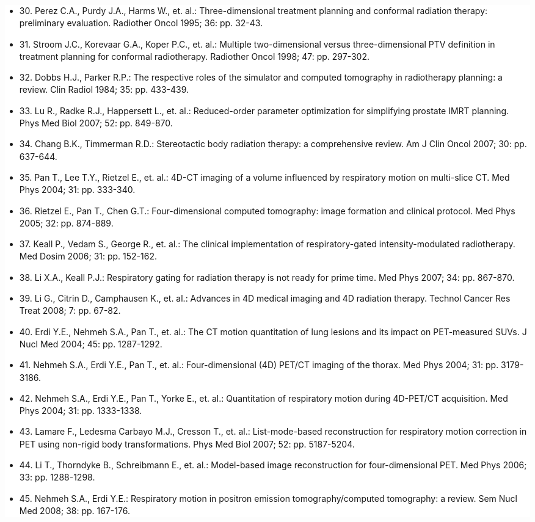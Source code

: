 
- 30\. Perez C.A., Purdy J.A., Harms W., et. al.: Three-dimensional treatment planning and conformal radiation therapy: preliminary evaluation. Radiother Oncol 1995; 36: pp. 32-43.


- 31\. Stroom J.C., Korevaar G.A., Koper P.C., et. al.: Multiple two-dimensional versus three-dimensional PTV definition in treatment planning for conformal radiotherapy. Radiother Oncol 1998; 47: pp. 297-302.


- 32\. Dobbs H.J., Parker R.P.: The respective roles of the simulator and computed tomography in radiotherapy planning: a review. Clin Radiol 1984; 35: pp. 433-439.


- 33\. Lu R., Radke R.J., Happersett L., et. al.: Reduced-order parameter optimization for simplifying prostate IMRT planning. Phys Med Biol 2007; 52: pp. 849-870.


- 34\. Chang B.K., Timmerman R.D.: Stereotactic body radiation therapy: a comprehensive review. Am J Clin Oncol 2007; 30: pp. 637-644.


- 35\. Pan T., Lee T.Y., Rietzel E., et. al.: 4D-CT imaging of a volume influenced by respiratory motion on multi-slice CT. Med Phys 2004; 31: pp. 333-340.


- 36\. Rietzel E., Pan T., Chen G.T.: Four-dimensional computed tomography: image formation and clinical protocol. Med Phys 2005; 32: pp. 874-889.


- 37\. Keall P., Vedam S., George R., et. al.: The clinical implementation of respiratory-gated intensity-modulated radiotherapy. Med Dosim 2006; 31: pp. 152-162.


- 38\. Li X.A., Keall P.J.: Respiratory gating for radiation therapy is not ready for prime time. Med Phys 2007; 34: pp. 867-870.


- 39\. Li G., Citrin D., Camphausen K., et. al.: Advances in 4D medical imaging and 4D radiation therapy. Technol Cancer Res Treat 2008; 7: pp. 67-82.


- 40\. Erdi Y.E., Nehmeh S.A., Pan T., et. al.: The CT motion quantitation of lung lesions and its impact on PET-measured SUVs. J Nucl Med 2004; 45: pp. 1287-1292.


- 41\. Nehmeh S.A., Erdi Y.E., Pan T., et. al.: Four-dimensional (4D) PET/CT imaging of the thorax. Med Phys 2004; 31: pp. 3179-3186.


- 42\. Nehmeh S.A., Erdi Y.E., Pan T., Yorke E., et. al.: Quantitation of respiratory motion during 4D-PET/CT acquisition. Med Phys 2004; 31: pp. 1333-1338.


- 43\. Lamare F., Ledesma Carbayo M.J., Cresson T., et. al.: List-mode-based reconstruction for respiratory motion correction in PET using non-rigid body transformations. Phys Med Biol 2007; 52: pp. 5187-5204.


- 44\. Li T., Thorndyke B., Schreibmann E., et. al.: Model-based image reconstruction for four-dimensional PET. Med Phys 2006; 33: pp. 1288-1298.


- 45\. Nehmeh S.A., Erdi Y.E.: Respiratory motion in positron emission tomography/computed tomography: a review. Sem Nucl Med 2008; 38: pp. 167-176.

